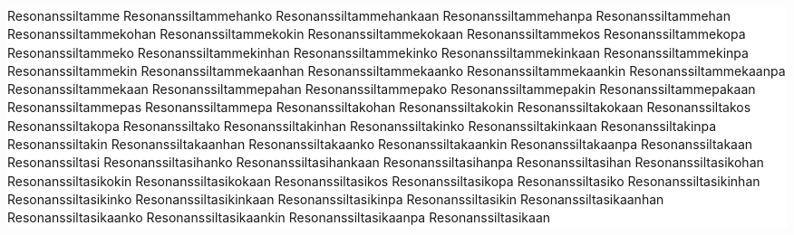Resonanssiltamme
Resonanssiltammehanko
Resonanssiltammehankaan
Resonanssiltammehanpa
Resonanssiltammehan
Resonanssiltammekohan
Resonanssiltammekokin
Resonanssiltammekokaan
Resonanssiltammekos
Resonanssiltammekopa
Resonanssiltammeko
Resonanssiltammekinhan
Resonanssiltammekinko
Resonanssiltammekinkaan
Resonanssiltammekinpa
Resonanssiltammekin
Resonanssiltammekaanhan
Resonanssiltammekaanko
Resonanssiltammekaankin
Resonanssiltammekaanpa
Resonanssiltammekaan
Resonanssiltammepahan
Resonanssiltammepako
Resonanssiltammepakin
Resonanssiltammepakaan
Resonanssiltammepas
Resonanssiltammepa
Resonanssiltakohan
Resonanssiltakokin
Resonanssiltakokaan
Resonanssiltakos
Resonanssiltakopa
Resonanssiltako
Resonanssiltakinhan
Resonanssiltakinko
Resonanssiltakinkaan
Resonanssiltakinpa
Resonanssiltakin
Resonanssiltakaanhan
Resonanssiltakaanko
Resonanssiltakaankin
Resonanssiltakaanpa
Resonanssiltakaan
Resonanssiltasi
Resonanssiltasihanko
Resonanssiltasihankaan
Resonanssiltasihanpa
Resonanssiltasihan
Resonanssiltasikohan
Resonanssiltasikokin
Resonanssiltasikokaan
Resonanssiltasikos
Resonanssiltasikopa
Resonanssiltasiko
Resonanssiltasikinhan
Resonanssiltasikinko
Resonanssiltasikinkaan
Resonanssiltasikinpa
Resonanssiltasikin
Resonanssiltasikaanhan
Resonanssiltasikaanko
Resonanssiltasikaankin
Resonanssiltasikaanpa
Resonanssiltasikaan